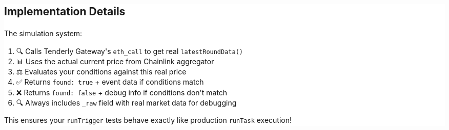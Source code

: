 ## Implementation Details

The simulation system:
1. 🔍 Calls Tenderly Gateway's `eth_call` to get real `latestRoundData()` 
2. 📊 Uses the actual current price from Chainlink aggregator
3. ⚖️ Evaluates your conditions against this real price
4. ✅ Returns `found: true` + event data if conditions match
5. ❌ Returns `found: false` + debug info if conditions don't match
6. 🔍 Always includes `_raw` field with real market data for debugging

This ensures your `runTrigger` tests behave exactly like production `runTask` execution! 